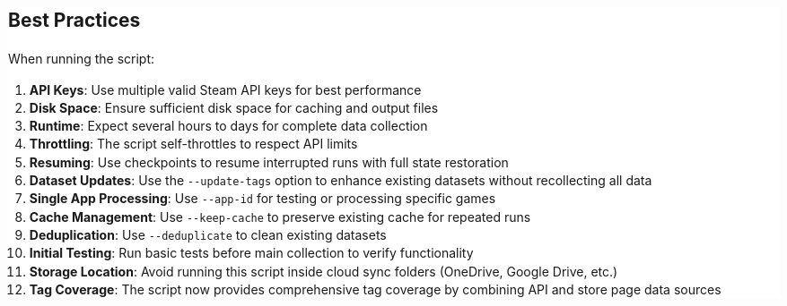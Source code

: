 ## Best Practices

When running the script:

1.  **API Keys**: Use multiple valid Steam API keys for best performance
2.  **Disk Space**: Ensure sufficient disk space for caching and output files
3.  **Runtime**: Expect several hours to days for complete data collection
4.  **Throttling**: The script self-throttles to respect API limits
5.  **Resuming**: Use checkpoints to resume interrupted runs with full state restoration
6.  **Dataset Updates**: Use the `--update-tags` option to enhance existing datasets without recollecting all data
7.  **Single App Processing**: Use `--app-id` for testing or processing specific games
8.  **Cache Management**: Use `--keep-cache` to preserve existing cache for repeated runs
9.  **Deduplication**: Use `--deduplicate` to clean existing datasets
10. **Initial Testing**: Run basic tests before main collection to verify functionality
11. **Storage Location**: Avoid running this script inside cloud sync folders (OneDrive, Google Drive, etc.)
12. **Tag Coverage**: The script now provides comprehensive tag coverage by combining API and store page data sources